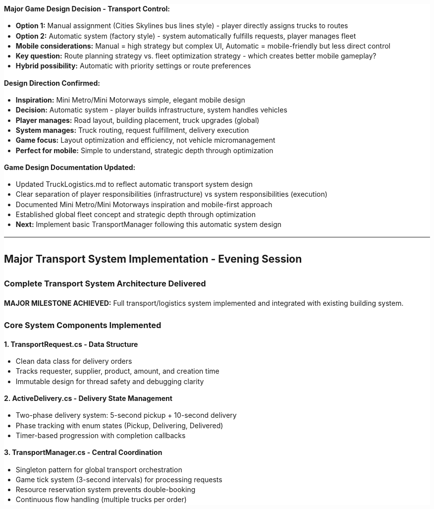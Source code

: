 **Major Game Design Decision - Transport Control:**
- **Option 1:** Manual assignment (Cities Skylines bus lines style) - player directly assigns trucks to routes
- **Option 2:** Automatic system (factory style) - system automatically fulfills requests, player manages fleet
- **Mobile considerations:** Manual = high strategy but complex UI, Automatic = mobile-friendly but less direct control
- **Key question:** Route planning strategy vs. fleet optimization strategy - which creates better mobile gameplay?
- **Hybrid possibility:** Automatic with priority settings or route preferences

**Design Direction Confirmed:**
- **Inspiration:** Mini Metro/Mini Motorways simple, elegant mobile design
- **Decision:** Automatic system - player builds infrastructure, system handles vehicles
- **Player manages:** Road layout, building placement, truck upgrades (global)
- **System manages:** Truck routing, request fulfillment, delivery execution
- **Game focus:** Layout optimization and efficiency, not vehicle micromanagement
- **Perfect for mobile:** Simple to understand, strategic depth through optimization

**Game Design Documentation Updated:**
- Updated TruckLogistics.md to reflect automatic transport system design
- Clear separation of player responsibilities (infrastructure) vs system responsibilities (execution)
- Documented Mini Metro/Mini Motorways inspiration and mobile-first approach
- Established global fleet concept and strategic depth through optimization
- **Next:** Implement basic TransportManager following this automatic system design

---

## Major Transport System Implementation - Evening Session

### Complete Transport System Architecture Delivered
**MAJOR MILESTONE ACHIEVED:** Full transport/logistics system implemented and integrated with existing building system.

### Core System Components Implemented

**1. TransportRequest.cs - Data Structure**
- Clean data class for delivery orders
- Tracks requester, supplier, product, amount, and creation time
- Immutable design for thread safety and debugging clarity

**2. ActiveDelivery.cs - Delivery State Management**
- Two-phase delivery system: 5-second pickup + 10-second delivery
- Phase tracking with enum states (Pickup, Delivering, Delivered)
- Timer-based progression with completion callbacks

**3. TransportManager.cs - Central Coordination**
- Singleton pattern for global transport orchestration
- Game tick system (3-second intervals) for processing requests
- Resource reservation system prevents double-booking
- Continuous flow handling (multiple trucks per order)
